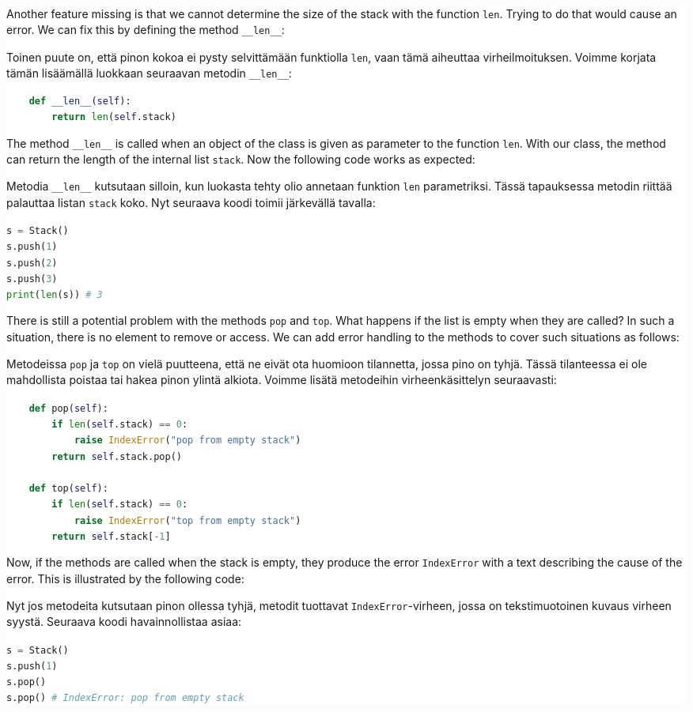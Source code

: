 Another feature missing is that we cannot determine the size of the stack with the function `len`. Trying to do that would cause an error. We can fix this by defining the method `__len__`:

Toinen puute on, että pinon kokoa ei pysty selvittämään funktiolla `len`, vaan tämä aiheuttaa virheilmoituksen. Voimme korjata tämän lisäämällä luokkaan seuraavan metodin `__len__`:

```python
    def __len__(self):
        return len(self.stack)
```

The method `__len__` is called when an object of the class is given as parameter to the function `len`. With our class, the method can return the length of the internal list `stack`. Now the following code works as expected:

Metodia `__len__` kutsutaan silloin, kun luokasta tehty olio annetaan funktion `len` parametriksi. Tässä tapauksessa metodin riittää palauttaa listan `stack` koko. Nyt seuraava koodi toimii järkevällä tavalla:

```python
s = Stack()
s.push(1)
s.push(2)
s.push(3)
print(len(s)) # 3
```

There is still a potential problem with the methods `pop` and `top`. What happens if the list is empty when they are called? In such a situation, there is no element to remove or access. We can add error handling to the methods to cover such situations as follows:

Metodeissa `pop` ja `top` on vielä puutteena, että ne eivät ota huomioon tilannetta, jossa pino on tyhjä. Tässä tilanteessa ei ole mahdollista poistaa tai hakea pinon ylintä alkiota. Voimme lisätä metodeihin virheenkäsittelyn seuraavasti:

```python
    def pop(self):
        if len(self.stack) == 0:
            raise IndexError("pop from empty stack")
        return self.stack.pop()

    def top(self):
        if len(self.stack) == 0:
            raise IndexError("top from empty stack")
        return self.stack[-1]
```

Now, if the methods are called when the stack is empty, they produce the error `IndexError` with a text describing the cause of the error. This is illustrated by the following code: 

Nyt jos metodeita kutsutaan pinon ollessa tyhjä, metodit tuottavat `IndexError`-virheen, jossa on tekstimuotoinen kuvaus virheen syystä. Seuraava koodi havainnollistaa asiaa:

```python
s = Stack()
s.push(1)
s.pop()
s.pop() # IndexError: pop from empty stack
```
